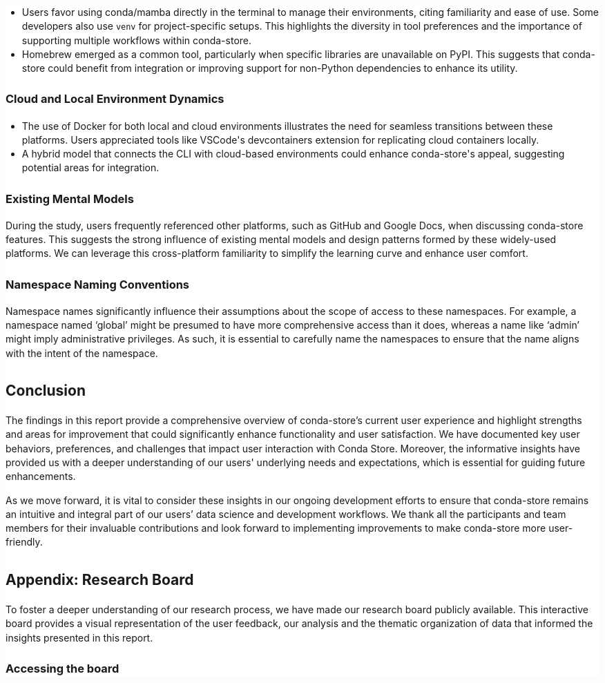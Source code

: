 * Users favor using conda/mamba directly in the terminal to manage their environments, citing familiarity and ease of use. Some developers also use `venv` for project-specific setups. This highlights the diversity in tool preferences and the importance of supporting multiple workflows within conda-store.
* Homebrew emerged as a common tool, particularly when specific libraries are unavailable on PyPI. This suggests that conda-store could benefit from integration or improving support for non-Python dependencies to enhance its utility.

### Cloud and Local Environment Dynamics

* The use of Docker for both local and cloud environments illustrates the need for seamless transitions between these platforms. Users appreciated tools like VSCode's devcontainers extension for replicating cloud containers locally.
* A hybrid model that connects the CLI with cloud-based environments could enhance conda-store's appeal, suggesting potential areas for integration.

### Existing Mental Models

During the study, users frequently referenced other platforms, such as GitHub and Google Docs, when discussing conda-store features. This suggests the strong influence of existing mental models and design patterns formed by these widely-used platforms. We can leverage this cross-platform familiarity to simplify the learning curve and enhance user comfort.

### Namespace Naming Conventions

Namespace names significantly influence their assumptions about the scope of access to these namespaces. For example, a namespace named ‘global’ might be presumed to have more comprehensive access than it does, whereas a name like ‘admin’ might imply administrative privileges. As such, it is essential to carefully name the namespaces to ensure that the name aligns with the intent of the namespace.

## Conclusion

The findings in this report provide a comprehensive overview of conda-store’s current user experience and highlight strengths and areas for improvement that could significantly enhance functionality and user satisfaction.
We have documented key user behaviors, preferences, and challenges that impact user interaction with Conda Store. Moreover, the informative insights have provided us with a deeper understanding of our users' underlying needs and expectations, which is essential for guiding future enhancements.

As we move forward, it is vital to consider these insights in our ongoing development efforts to ensure that conda-store remains an intuitive and integral part of our users’ data science and development workflows. We thank all the participants and team members for their invaluable contributions and look forward to implementing improvements to make conda-store more user-friendly.

## Appendix: Research Board

To foster a deeper understanding of our research process, we have made our research board publicly available. This interactive board provides a visual representation of the user feedback, our analysis and the thematic organization of data that informed the insights presented in this report.

### Accessing the board
